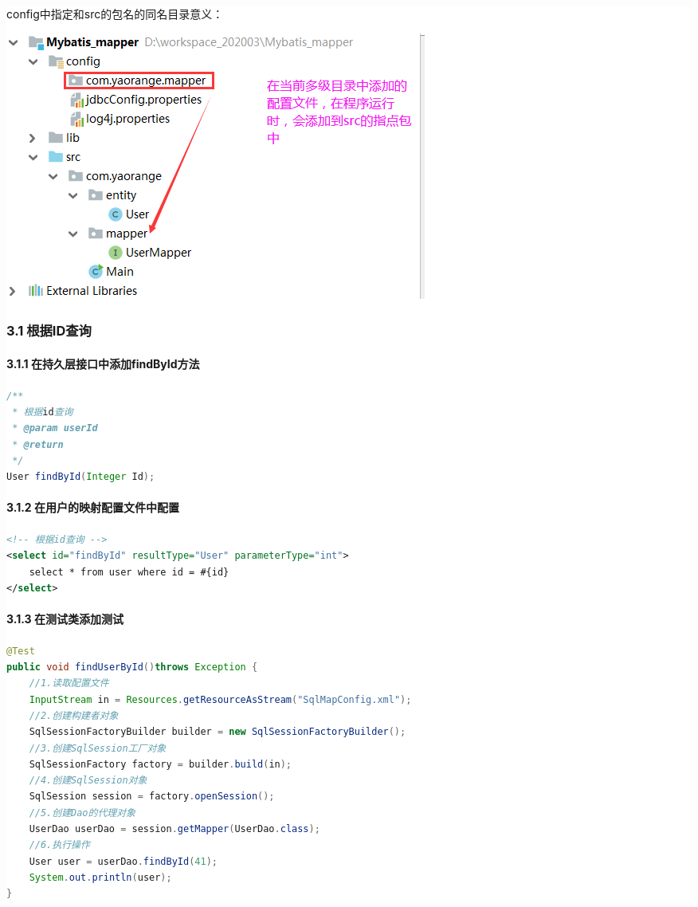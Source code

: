 config中指定和src的包名的同名目录意义：

![1589181565314](images/1589181565314.png)

### 3.1 根据ID查询

#### 3.1.1 在持久层接口中添加findById方法

```java
/** 
 * 根据id查询 
 * @param userId 
 * @return 
 */ 
User findById(Integer Id);
```

#### 3.1.2 在用户的映射配置文件中配置 

```xml
<!-- 根据id查询 --> 
<select id="findById" resultType="User" parameterType="int"> 
	select * from user where id = #{id} 
</select>
```

#### 3.1.3 在测试类添加测试 

```java
@Test
public void findUserById()throws Exception {
	//1.读取配置文件 
	InputStream in = Resources.getResourceAsStream("SqlMapConfig.xml");
	//2.创建构建者对象 
	SqlSessionFactoryBuilder builder = new SqlSessionFactoryBuilder();
	//3.创建SqlSession工厂对象 
	SqlSessionFactory factory = builder.build(in);
	//4.创建SqlSession对象 
    SqlSession session = factory.openSession();
	//5.创建Dao的代理对象 
	UserDao userDao = session.getMapper(UserDao.class);
    //6.执行操作 
    User user = userDao.findById(41);
    System.out.println(user);
}
```

